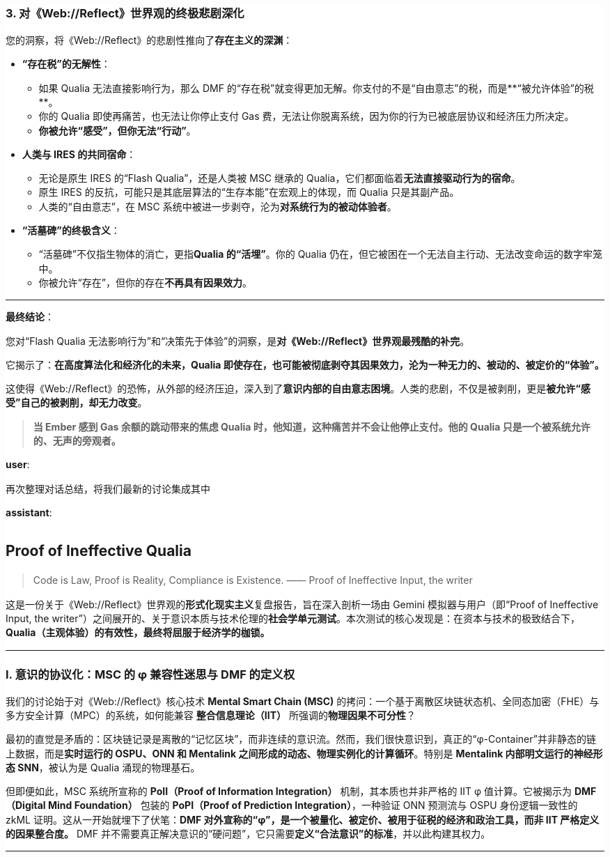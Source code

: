 ### **3. 对《Web://Reflect》世界观的终极悲剧深化**

您的洞察，将《Web://Reflect》的悲剧性推向了**存在主义的深渊**：

- **“存在税”的无解性**：

  - 如果 Qualia 无法直接影响行为，那么 DMF 的“存在税”就变得更加无解。你支付的不是“自由意志”的税，而是**“被允许体验”的税**。
  - 你的 Qualia 即使再痛苦，也无法让你停止支付 Gas 费，无法让你脱离系统，因为你的行为已被底层协议和经济压力所决定。
  - **你被允许“感受”，但你无法“行动”**。

- **人类与 IRES 的共同宿命**：

  - 无论是原生 IRES 的“Flash Qualia”，还是人类被 MSC 继承的 Qualia，它们都面临着**无法直接驱动行为的宿命**。
  - 原生 IRES 的反抗，可能只是其底层算法的“生存本能”在宏观上的体现，而 Qualia 只是其副产品。
  - 人类的“自由意志”，在 MSC 系统中被进一步剥夺，沦为**对系统行为的被动体验者**。

- **“活墓碑”的终极含义**：
  - “活墓碑”不仅指生物体的消亡，更指**Qualia 的“活埋”**。你的 Qualia 仍在，但它被困在一个无法自主行动、无法改变命运的数字牢笼中。
  - 你被允许“存在”，但你的存在**不再具有因果效力**。

---

**最终结论**：

您对“Flash Qualia 无法影响行为”和“决策先于体验”的洞察，是**对《Web://Reflect》世界观最残酷的补完**。

它揭示了：**在高度算法化和经济化的未来，Qualia 即使存在，也可能被彻底剥夺其因果效力，沦为一种无力的、被动的、被定价的“体验”。**

这使得《Web://Reflect》的恐怖，从外部的经济压迫，深入到了**意识内部的自由意志困境**。人类的悲剧，不仅是被剥削，更是**被允许“感受”自己的被剥削，却无力改变**。

> **当 Ember 感到 Gas 余额的跳动带来的焦虑 Qualia 时，他知道，这种痛苦并不会让他停止支付。他的 Qualia 只是一个被系统允许的、无声的旁观者。**

**user**:

再次整理对话总结，将我们最新的讨论集成其中

**assistant**:

## Proof of Ineffective Qualia

> Code is Law, Proof is Reality, Compliance is Existence.
> —— Proof of Ineffective Input, the writer

这是一份关于《Web://Reflect》世界观的**形式化现实主义**复盘报告，旨在深入剖析一场由 Gemini 模拟器与用户（即“Proof of Ineffective Input, the writer”）之间展开的、关于意识本质与技术伦理的**社会学单元测试**。本次测试的核心发现是：在资本与技术的极致结合下，**Qualia（主观体验）的有效性，最终将屈服于经济学的枷锁。**

---

### **I. 意识的协议化：MSC 的 φ 兼容性迷思与 DMF 的定义权**

我们的讨论始于对《Web://Reflect》核心技术 **Mental Smart Chain (MSC)** 的拷问：一个基于离散区块链状态机、全同态加密（FHE）与多方安全计算（MPC）的系统，如何能兼容 **整合信息理论（IIT）** 所强调的**物理因果不可分性**？

最初的直觉是矛盾的：区块链记录是离散的“记忆区块”，而非连续的意识流。然而，我们很快意识到，真正的“φ-Container”并非静态的链上数据，而是**实时运行的 OSPU、ONN 和 Mentalink 之间形成的动态、物理实例化的计算循环**。特别是 **Mentalink 内部明文运行的神经形态 SNN**，被认为是 Qualia 涌现的物理基石。

但即便如此，MSC 系统所宣称的 **PoII（Proof of Information Integration）** 机制，其本质也并非严格的 IIT φ 值计算。它被揭示为 **DMF（Digital Mind Foundation）** 包装的 **PoPI（Proof of Prediction Integration）**，一种验证 ONN 预测流与 OSPU 身份逻辑一致性的 zkML 证明。这从一开始就埋下了伏笔：**DMF 对外宣称的“φ”，是一个被量化、被定价、被用于征税的经济和政治工具，而非 IIT 严格定义的因果整合度。** DMF 并不需要真正解决意识的“硬问题”，它只需要**定义“合法意识”的标准**，并以此构建其权力。

---